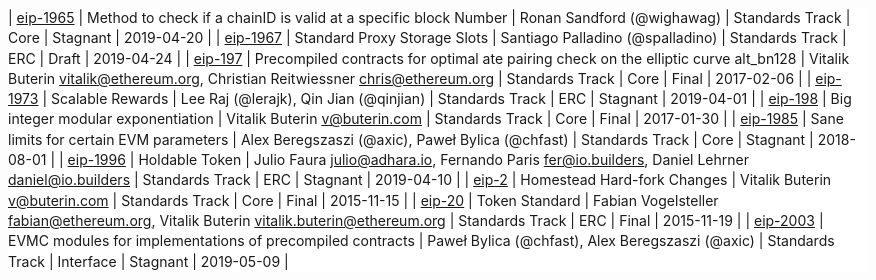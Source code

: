 | [eip-1965](./eip-1965) | Method to check if a chainID is valid at a specific block Number                                             | Ronan Sandford (@wighawag)                                                                                                                                                                                                                                                                                                                                               | Standards Track | Core       | Stagnant  | 2019-04-20 |
| [eip-1967](./eip-1967) | Standard Proxy Storage Slots                                                                                 | Santiago Palladino (@spalladino)                                                                                                                                                                                                                                                                                                                                         | Standards Track | ERC        | Draft     | 2019-04-24 |
| [eip-197](./eip-197)   | Precompiled contracts for optimal ate pairing check on the elliptic curve alt_bn128                          | Vitalik Buterin <vitalik@ethereum.org>, Christian Reitwiessner <chris@ethereum.org>                                                                                                                                                                                                                                                                                      | Standards Track | Core       | Final     | 2017-02-06 |
| [eip-1973](./eip-1973) | Scalable Rewards                                                                                             | Lee Raj (@lerajk), Qin Jian (@qinjian)                                                                                                                                                                                                                                                                                                                                   | Standards Track | ERC        | Stagnant  | 2019-04-01 |
| [eip-198](./eip-198)   | Big integer modular exponentiation                                                                           | Vitalik Buterin <v@buterin.com>                                                                                                                                                                                                                                                                                                                                          | Standards Track | Core       | Final     | 2017-01-30 |
| [eip-1985](./eip-1985) | Sane limits for certain EVM parameters                                                                       | Alex Beregszaszi (@axic), Paweł Bylica (@chfast)                                                                                                                                                                                                                                                                                                                         | Standards Track | Core       | Stagnant  | 2018-08-01 |
| [eip-1996](./eip-1996) | Holdable Token                                                                                               | Julio Faura <julio@adhara.io>, Fernando Paris <fer@io.builders>, Daniel Lehrner <daniel@io.builders>                                                                                                                                                                                                                                                                     | Standards Track | ERC        | Stagnant  | 2019-04-10 |
| [eip-2](./eip-2)       | Homestead Hard-fork Changes                                                                                  | Vitalik Buterin <v@buterin.com>                                                                                                                                                                                                                                                                                                                                          | Standards Track | Core       | Final     | 2015-11-15 |
| [eip-20](./eip-20)     | Token Standard                                                                                               | Fabian Vogelsteller <fabian@ethereum.org>, Vitalik Buterin <vitalik.buterin@ethereum.org>                                                                                                                                                                                                                                                                                | Standards Track | ERC        | Final     | 2015-11-19 |
| [eip-2003](./eip-2003) | EVMC modules for implementations of precompiled contracts                                                    | Paweł Bylica (@chfast), Alex Beregszaszi (@axic)                                                                                                                                                                                                                                                                                                                         | Standards Track | Interface  | Stagnant  | 2019-05-09 |